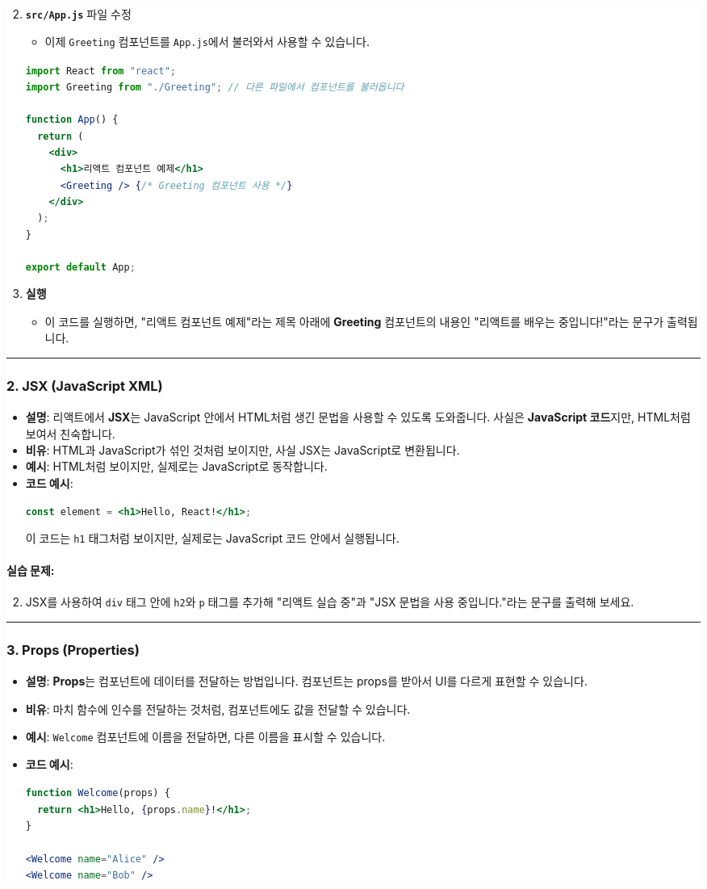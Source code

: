 2. **`src/App.js`** 파일 수정

   - 이제 `Greeting` 컴포넌트를 `App.js`에서 불러와서 사용할 수 있습니다.

   ```jsx
   import React from "react";
   import Greeting from "./Greeting"; // 다른 파일에서 컴포넌트를 불러옵니다

   function App() {
     return (
       <div>
         <h1>리액트 컴포넌트 예제</h1>
         <Greeting /> {/* Greeting 컴포넌트 사용 */}
       </div>
     );
   }

   export default App;
   ```

3. **실행**
   - 이 코드를 실행하면, "리액트 컴포넌트 예제"라는 제목 아래에 **Greeting** 컴포넌트의 내용인 "리액트를 배우는 중입니다!"라는 문구가 출력됩니다.

---

### 2. **JSX (JavaScript XML)**

- **설명**: 리액트에서 **JSX**는 JavaScript 안에서 HTML처럼 생긴 문법을 사용할 수 있도록 도와줍니다. 사실은 **JavaScript 코드**지만, HTML처럼 보여서 친숙합니다.
- **비유**: HTML과 JavaScript가 섞인 것처럼 보이지만, 사실 JSX는 JavaScript로 변환됩니다.
- **예시**: HTML처럼 보이지만, 실제로는 JavaScript로 동작합니다.
- **코드 예시**:
  ```jsx
  const element = <h1>Hello, React!</h1>;
  ```
  이 코드는 `h1` 태그처럼 보이지만, 실제로는 JavaScript 코드 안에서 실행됩니다.

#### 실습 문제:

2. JSX를 사용하여 `div` 태그 안에 `h2`와 `p` 태그를 추가해 "리액트 실습 중"과 "JSX 문법을 사용 중입니다."라는 문구를 출력해 보세요.

---

### 3. **Props (Properties)**

- **설명**: **Props**는 컴포넌트에 데이터를 전달하는 방법입니다. 컴포넌트는 props를 받아서 UI를 다르게 표현할 수 있습니다.
- **비유**: 마치 함수에 인수를 전달하는 것처럼, 컴포넌트에도 값을 전달할 수 있습니다.
- **예시**: `Welcome` 컴포넌트에 이름을 전달하면, 다른 이름을 표시할 수 있습니다.
- **코드 예시**:

  ```jsx
  function Welcome(props) {
    return <h1>Hello, {props.name}!</h1>;
  }

  <Welcome name="Alice" />
  <Welcome name="Bob" />
  ```
